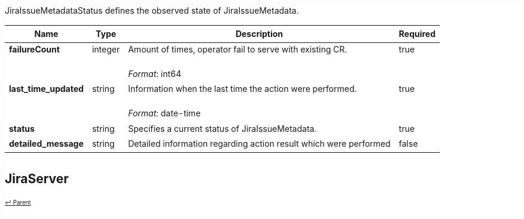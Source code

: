 JiraIssueMetadataStatus defines the observed state of JiraIssueMetadata.

<table>
    <thead>
        <tr>
            <th>Name</th>
            <th>Type</th>
            <th>Description</th>
            <th>Required</th>
        </tr>
    </thead>
    <tbody><tr>
        <td><b>failureCount</b></td>
        <td>integer</td>
        <td>
          Amount of times, operator fail to serve with existing CR.<br/>
          <br/>
            <i>Format</i>: int64<br/>
        </td>
        <td>true</td>
      </tr><tr>
        <td><b>last_time_updated</b></td>
        <td>string</td>
        <td>
          Information when the last time the action were performed.<br/>
          <br/>
            <i>Format</i>: date-time<br/>
        </td>
        <td>true</td>
      </tr><tr>
        <td><b>status</b></td>
        <td>string</td>
        <td>
          Specifies a current status of JiraIssueMetadata.<br/>
        </td>
        <td>true</td>
      </tr><tr>
        <td><b>detailed_message</b></td>
        <td>string</td>
        <td>
          Detailed information regarding action result which were performed<br/>
        </td>
        <td>false</td>
      </tr></tbody>
</table>

## JiraServer
<sup><sup>[↩ Parent](#v2edpepamcomv1 )</sup></sup>




